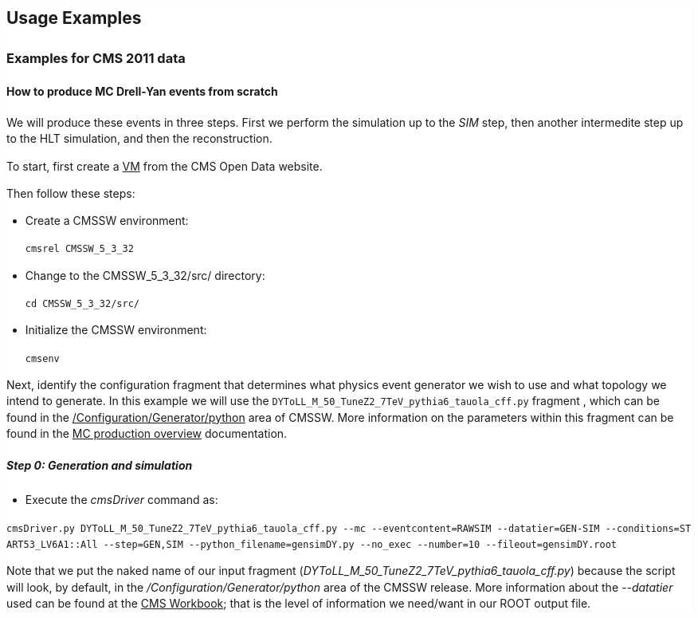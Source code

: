 
## Usage Examples

### Examples for CMS 2011 data

#### How to produce MC Drell-Yan events from scratch

We will produce these events in three steps.  First we perform the simulation up to the *SIM* step, then another intermedite step
up to the HLT simulation, and then the reconstruction. 

To start, first create a [VM](http://opendata.cern.ch/record/252 "CMS Open Data Portal") from the CMS Open Data website.

Then follow these steps:

- Create a CMSSW environment: 

    ```
    cmsrel CMSSW_5_3_32
    ```

- Change to the CMSSW_5_3_32/src/ directory:

    ```
    cd CMSSW_5_3_32/src/
    ```

- Initialize the CMSSW environment:

  ```
  cmsenv
  ```   

Next, identify the configuration fragment that determines what physics event generator we wish to use and what topology we intend to generate.  In
this example we will use the `DYToLL_M_50_TuneZ2_7TeV_pythia6_tauola_cff.py` fragment , which can be found in the [/Configuration/Generator/python](https://github.com/cms-sw/cmssw/blob/CMSSW_5_3_X/Configuration/Generator/python) area of CMSSW.  More information on the parameters within this
fragment can be found in the [MC production overview](/docs/cms-mc-production-overview) documentation.

##### Step 0: Generation and simulation

- Execute the *cmsDriver* command as:

```
cmsDriver.py DYToLL_M_50_TuneZ2_7TeV_pythia6_tauola_cff.py --mc --eventcontent=RAWSIM --datatier=GEN-SIM --conditions=START53_LV6A1::All --step=GEN,SIM --python_filename=gensimDY.py --no_exec --number=10 --fileout=gensimDY.root
```

Note that we put the naked name of our input fragment (*DYToLL_M_50_TuneZ2_7TeV_pythia6_tauola_cff.py*) because the script will look, by default, in
the */Configuration/Generator/python* area of the CMSSW release.  More information about the *--datatier* used can be found at the [CMS Workbook](https://twiki.cern.ch/twiki/bin/view/CMSPublic/WorkBookDataFormats); that is the level of information we need/want in our ROOT output file.
